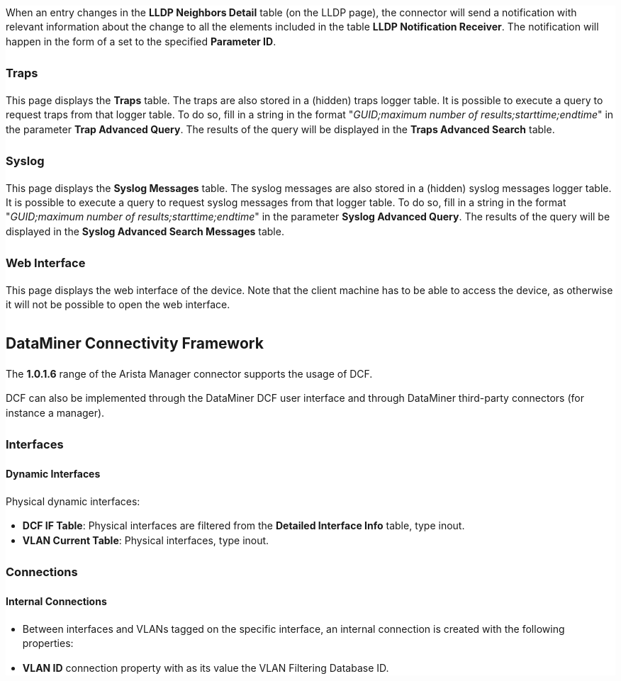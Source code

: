 When an entry changes in the **LLDP Neighbors Detail** table (on the LLDP page), the connector will send a notification with relevant information about the change to all the elements included in the table **LLDP Notification Receiver**. The notification will happen in the form of a set to the specified **Parameter ID**.

### Traps

This page displays the **Traps** table. The traps are also stored in a (hidden) traps logger table. It is possible to execute a query to request traps from that logger table.
To do so, fill in a string in the format "*GUID;maximum number of results;starttime;endtime*" in the parameter **Trap Advanced Query**. The results of the query will be displayed in the **Traps Advanced Search** table.

### Syslog

This page displays the **Syslog Messages** table. The syslog messages are also stored in a (hidden) syslog messages logger table. It is possible to execute a query to request syslog messages from that logger table.
To do so, fill in a string in the format "*GUID;maximum number of results;starttime;endtime*" in the parameter **Syslog Advanced Query**. The results of the query will be displayed in the **Syslog Advanced Search Messages** table.

### Web Interface

This page displays the web interface of the device. Note that the client machine has to be able to access the device, as otherwise it will not be possible to open the web interface.

## DataMiner Connectivity Framework

The **1.0.1.6** range of the Arista Manager connector supports the usage of DCF.

DCF can also be implemented through the DataMiner DCF user interface and through DataMiner third-party connectors (for instance a manager).

### Interfaces

#### Dynamic Interfaces

Physical dynamic interfaces:

- **DCF IF Table**: Physical interfaces are filtered from the **Detailed Interface Info** table, type inout.
- **VLAN Current Table**: Physical interfaces, type inout.

### Connections

#### Internal Connections

- Between interfaces and VLANs tagged on the specific interface, an internal connection is created with the following properties:

- **VLAN ID** connection property with as its value the VLAN Filtering Database ID.

